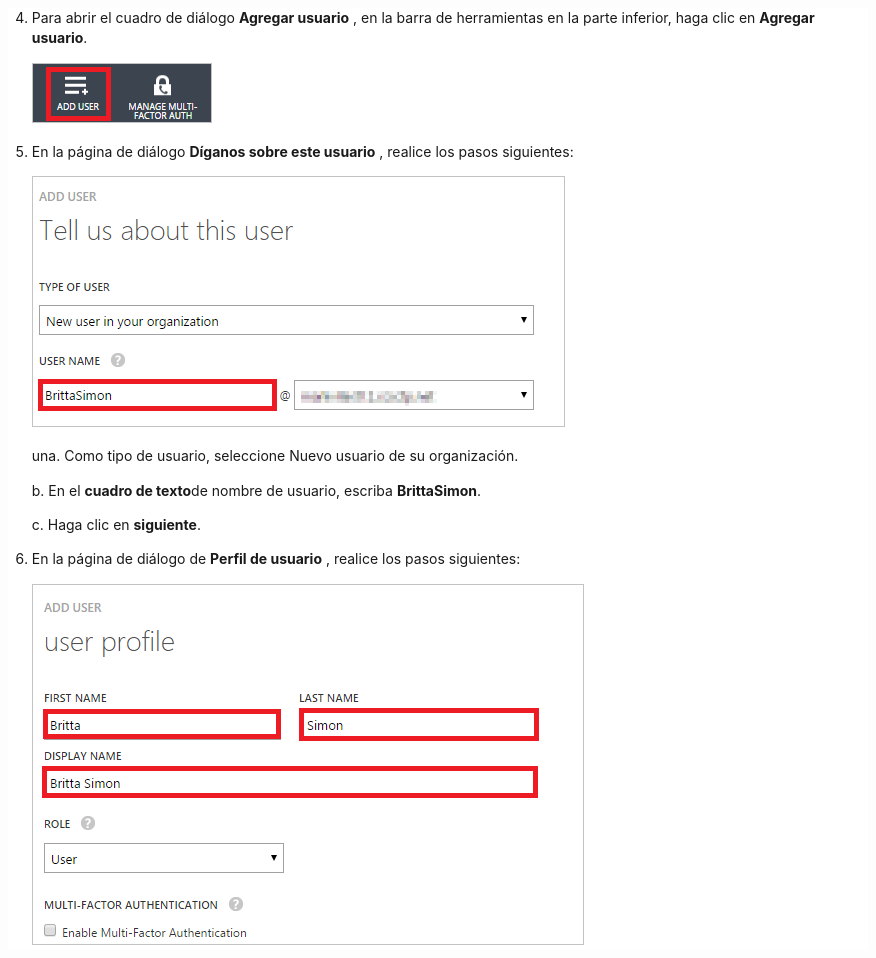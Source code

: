 4. Para abrir el cuadro de diálogo **Agregar usuario** , en la barra de herramientas en la parte inferior, haga clic en **Agregar usuario**.

    ![Crear un usuario de prueba de Azure AD](./media/active-directory-saas-kronos-tutorial/create_aaduser_04.png) 

5. En la página de diálogo **Díganos sobre este usuario** , realice los pasos siguientes:
 
    ![Crear un usuario de prueba de Azure AD](./media/active-directory-saas-kronos-tutorial/create_aaduser_05.png) 

    una. Como tipo de usuario, seleccione Nuevo usuario de su organización.

    b. En el **cuadro de texto**de nombre de usuario, escriba **BrittaSimon**.

    c. Haga clic en **siguiente**.

6.  En la página de diálogo de **Perfil de usuario** , realice los pasos siguientes:

    ![Crear un usuario de prueba de Azure AD](./media/active-directory-saas-kronos-tutorial/create_aaduser_06.png) 
